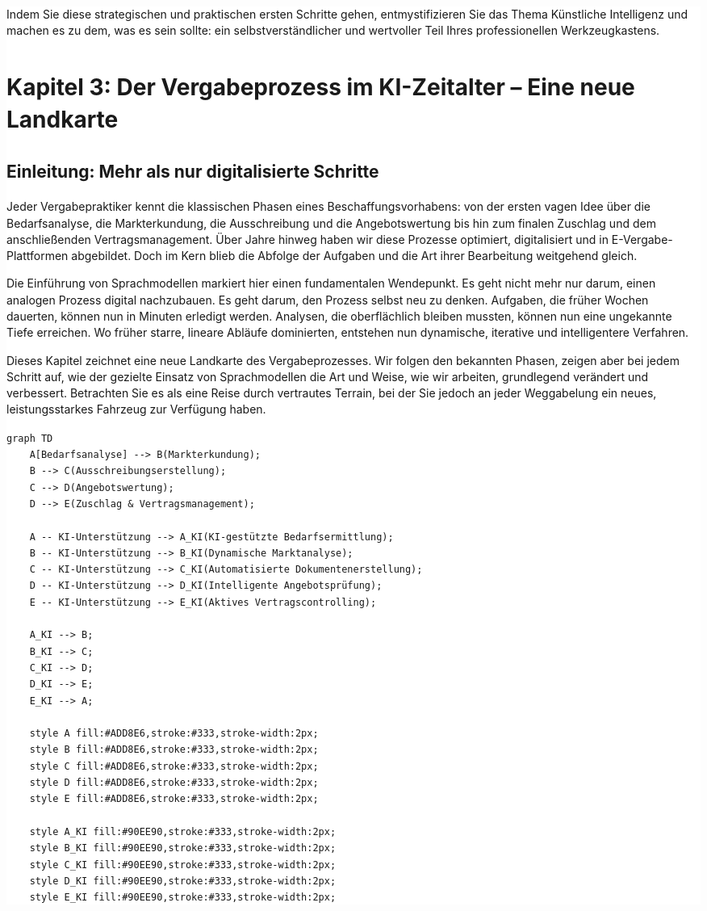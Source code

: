 Indem Sie diese strategischen und praktischen ersten Schritte gehen, entmystifizieren Sie das Thema Künstliche Intelligenz und machen es zu dem, was es sein sollte: ein selbstverständlicher und wertvoller Teil Ihres professionellen Werkzeugkastens.

# **Kapitel 3: Der Vergabeprozess im KI-Zeitalter – Eine neue Landkarte**

## **Einleitung: Mehr als nur digitalisierte Schritte**

Jeder Vergabepraktiker kennt die klassischen Phasen eines Beschaffungsvorhabens: von der ersten vagen Idee über die Bedarfsanalyse, die Markterkundung, die Ausschreibung und die Angebotswertung bis hin zum finalen Zuschlag und dem anschließenden Vertragsmanagement. Über Jahre hinweg haben wir diese Prozesse optimiert, digitalisiert und in E-Vergabe-Plattformen abgebildet. Doch im Kern blieb die Abfolge der Aufgaben und die Art ihrer Bearbeitung weitgehend gleich.

Die Einführung von Sprachmodellen markiert hier einen fundamentalen Wendepunkt. Es geht nicht mehr nur darum, einen analogen Prozess digital nachzubauen. Es geht darum, den Prozess selbst neu zu denken. Aufgaben, die früher Wochen dauerten, können nun in Minuten erledigt werden. Analysen, die oberflächlich bleiben mussten, können nun eine ungekannte Tiefe erreichen. Wo früher starre, lineare Abläufe dominierten, entstehen nun dynamische, iterative und intelligentere Verfahren.

Dieses Kapitel zeichnet eine neue Landkarte des Vergabeprozesses. Wir folgen den bekannten Phasen, zeigen aber bei jedem Schritt auf, wie der gezielte Einsatz von Sprachmodellen die Art und Weise, wie wir arbeiten, grundlegend verändert und verbessert. Betrachten Sie es als eine Reise durch vertrautes Terrain, bei der Sie jedoch an jeder Weggabelung ein neues, leistungsstarkes Fahrzeug zur Verfügung haben.

```mermaid
graph TD
    A[Bedarfsanalyse] --> B(Markterkundung);
    B --> C(Ausschreibungserstellung);
    C --> D(Angebotswertung);
    D --> E(Zuschlag & Vertragsmanagement);

    A -- KI-Unterstützung --> A_KI(KI-gestützte Bedarfsermittlung);
    B -- KI-Unterstützung --> B_KI(Dynamische Marktanalyse);
    C -- KI-Unterstützung --> C_KI(Automatisierte Dokumentenerstellung);
    D -- KI-Unterstützung --> D_KI(Intelligente Angebotsprüfung);
    E -- KI-Unterstützung --> E_KI(Aktives Vertragscontrolling);

    A_KI --> B;
    B_KI --> C;
    C_KI --> D;
    D_KI --> E;
    E_KI --> A;

    style A fill:#ADD8E6,stroke:#333,stroke-width:2px;
    style B fill:#ADD8E6,stroke:#333,stroke-width:2px;
    style C fill:#ADD8E6,stroke:#333,stroke-width:2px;
    style D fill:#ADD8E6,stroke:#333,stroke-width:2px;
    style E fill:#ADD8E6,stroke:#333,stroke-width:2px;

    style A_KI fill:#90EE90,stroke:#333,stroke-width:2px;
    style B_KI fill:#90EE90,stroke:#333,stroke-width:2px;
    style C_KI fill:#90EE90,stroke:#333,stroke-width:2px;
    style D_KI fill:#90EE90,stroke:#333,stroke-width:2px;
    style E_KI fill:#90EE90,stroke:#333,stroke-width:2px;
```
